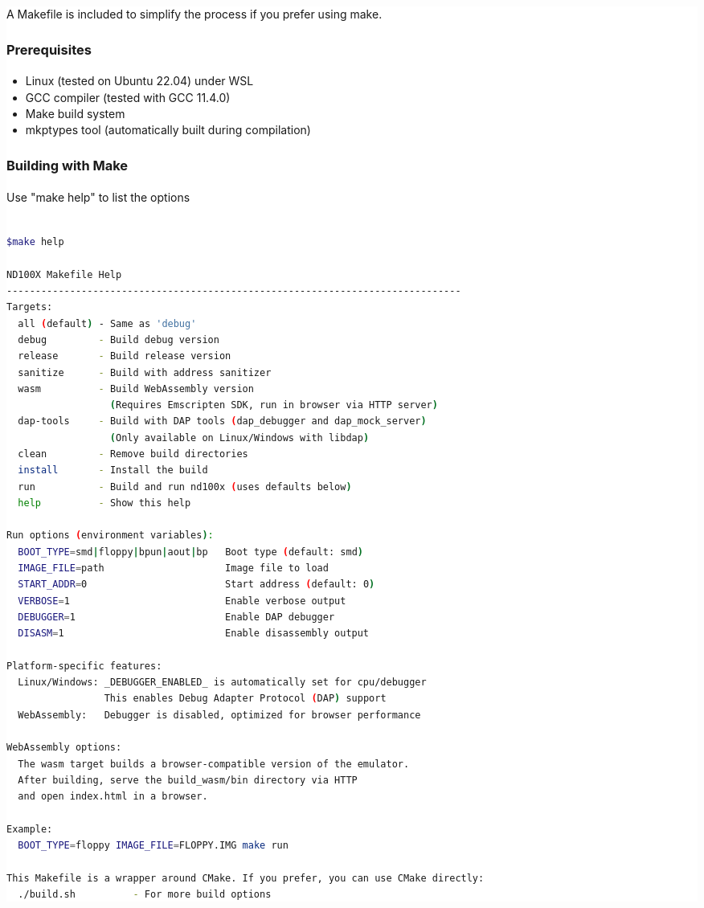 A Makefile is included to simplify the process if you prefer using make.



### Prerequisites
- Linux (tested on Ubuntu 22.04) under WSL
- GCC compiler (tested with GCC 11.4.0)
- Make build system
- mkptypes tool (automatically built during compilation)

### Building with Make

Use "make help" to list the options

```bash

$make help

ND100X Makefile Help
-------------------------------------------------------------------------------
Targets:
  all (default) - Same as 'debug'
  debug         - Build debug version
  release       - Build release version
  sanitize      - Build with address sanitizer
  wasm          - Build WebAssembly version
                  (Requires Emscripten SDK, run in browser via HTTP server)
  dap-tools     - Build with DAP tools (dap_debugger and dap_mock_server)
                  (Only available on Linux/Windows with libdap)
  clean         - Remove build directories
  install       - Install the build
  run           - Build and run nd100x (uses defaults below)
  help          - Show this help

Run options (environment variables):
  BOOT_TYPE=smd|floppy|bpun|aout|bp   Boot type (default: smd)
  IMAGE_FILE=path                     Image file to load
  START_ADDR=0                        Start address (default: 0)
  VERBOSE=1                           Enable verbose output
  DEBUGGER=1                          Enable DAP debugger
  DISASM=1                            Enable disassembly output

Platform-specific features:
  Linux/Windows: _DEBUGGER_ENABLED_ is automatically set for cpu/debugger
                 This enables Debug Adapter Protocol (DAP) support
  WebAssembly:   Debugger is disabled, optimized for browser performance

WebAssembly options:
  The wasm target builds a browser-compatible version of the emulator.
  After building, serve the build_wasm/bin directory via HTTP
  and open index.html in a browser.

Example:
  BOOT_TYPE=floppy IMAGE_FILE=FLOPPY.IMG make run

This Makefile is a wrapper around CMake. If you prefer, you can use CMake directly:
  ./build.sh          - For more build options  
```
